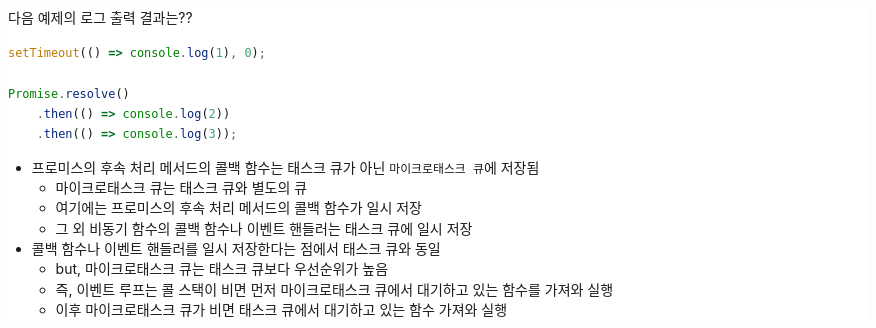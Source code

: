 다음 예제의 로그 출력 결과는??

```js
setTimeout(() => console.log(1), 0);

Promise.resolve()
	.then(() => console.log(2))
	.then(() => console.log(3));
```

* 프로미스의 후속 처리 메서드의 콜백 함수는 태스크 큐가 아닌 `마이크로태스크 큐`에 저장됨
  * 마이크로태스크 큐는 태스크 큐와 별도의 큐
  * 여기에는 프로미스의 후속 처리 메서드의 콜백 함수가 일시 저장
  * 그 외 비동기 함수의 콜백 함수나 이벤트 핸들러는 태스크 큐에 일시 저장
* 콜백 함수나 이벤트 핸들러를 일시 저장한다는 점에서 태스크 큐와 동일
  * but, 마이크로태스크 큐는 태스크 큐보다 우선순위가 높음
  * 즉, 이벤트 루프는 콜 스택이 비면 먼저 마이크로태스크 큐에서 대기하고 있는 함수를 가져와 실행
  * 이후 마이크로태스크 큐가 비면 태스크 큐에서 대기하고 있는 함수 가져와 실행



